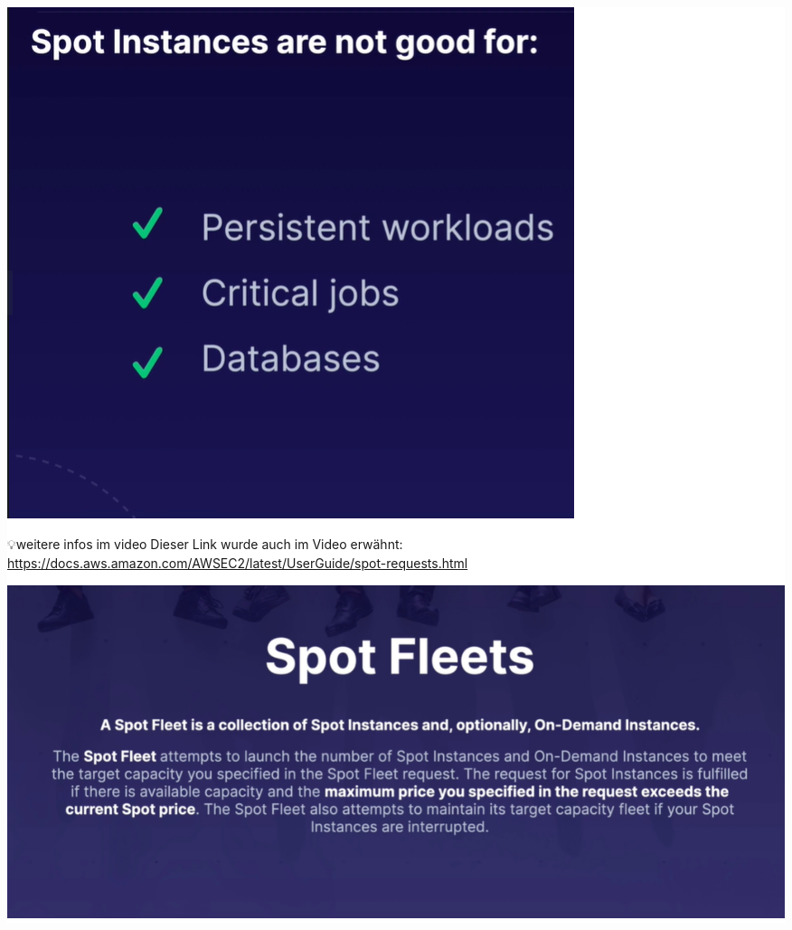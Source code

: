 



![](img/video_42_spotInstanceNotGoodFor.PNG)   



💡weitere infos im video
Dieser Link wurde auch im Video erwähnt:  
https://docs.aws.amazon.com/AWSEC2/latest/UserGuide/spot-requests.html


![](img/video_42_spotFleet.PNG)   
